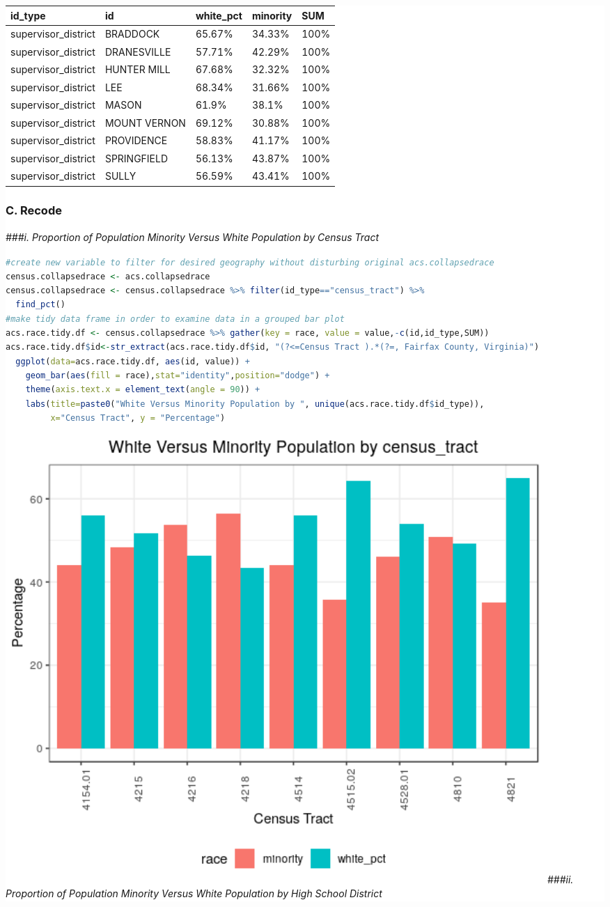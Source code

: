 | id\_type             | id           | white\_pct | minority | SUM  |
|:---------------------|:-------------|:-----------|:---------|:-----|
| supervisor\_district | BRADDOCK     | 65.67%     | 34.33%   | 100% |
| supervisor\_district | DRANESVILLE  | 57.71%     | 42.29%   | 100% |
| supervisor\_district | HUNTER MILL  | 67.68%     | 32.32%   | 100% |
| supervisor\_district | LEE          | 68.34%     | 31.66%   | 100% |
| supervisor\_district | MASON        | 61.9%      | 38.1%    | 100% |
| supervisor\_district | MOUNT VERNON | 69.12%     | 30.88%   | 100% |
| supervisor\_district | PROVIDENCE   | 58.83%     | 41.17%   | 100% |
| supervisor\_district | SPRINGFIELD  | 56.13%     | 43.87%   | 100% |
| supervisor\_district | SULLY        | 56.59%     | 43.41%   | 100% |

### C. Recode

*\#\#\#i. Proportion of Population Minority Versus White Population by Census Tract*

``` r
#create new variable to filter for desired geography without disturbing original acs.collapsedrace
census.collapsedrace <- acs.collapsedrace
census.collapsedrace <- census.collapsedrace %>% filter(id_type=="census_tract") %>%
  find_pct()
#make tidy data frame in order to examine data in a grouped bar plot
acs.race.tidy.df <- census.collapsedrace %>% gather(key = race, value = value,-c(id,id_type,SUM))
acs.race.tidy.df$id<-str_extract(acs.race.tidy.df$id, "(?<=Census Tract ).*(?=, Fairfax County, Virginia)")
  ggplot(data=acs.race.tidy.df, aes(id, value)) +  
    geom_bar(aes(fill = race),stat="identity",position="dodge") + 
    theme(axis.text.x = element_text(angle = 90)) +
    labs(title=paste0("White Versus Minority Population by ", unique(acs.race.tidy.df$id_type)),
         x="Census Tract", y = "Percentage") 
```

<img src="acs_exploration_eliza_files/figure-markdown_github/unnamed-chunk-23-1.png" width="90%" /> *\#\#\#ii. Proportion of Population Minority Versus White Population by High School District*
